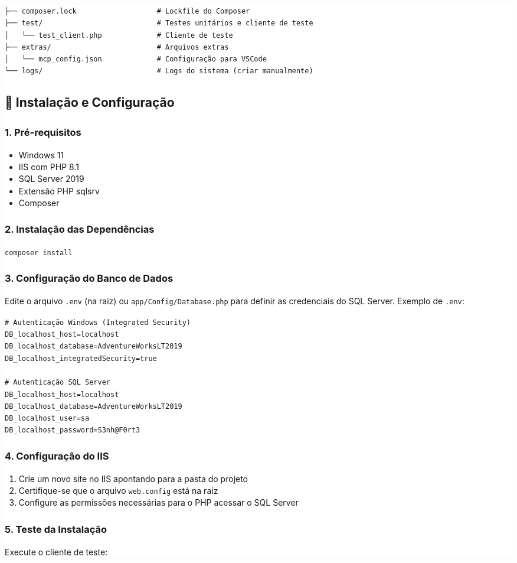 ```estrutura
├── composer.lock                   # Lockfile do Composer
├── test/                           # Testes unitários e cliente de teste
│   └── test_client.php             # Cliente de teste
├── extras/                         # Arquivos extras
│   └── mcp_config.json             # Configuração para VSCode
└── logs/                           # Logs do sistema (criar manualmente)
```

## 🔧 Instalação e Configuração

### 1. Pré-requisitos

- Windows 11
- IIS com PHP 8.1
- SQL Server 2019
- Extensão PHP sqlsrv
- Composer

### 2. Instalação das Dependências

```bash
composer install
```

### 3. Configuração do Banco de Dados

Edite o arquivo `.env` (na raiz) ou `app/Config/Database.php` para definir as credenciais do SQL Server. Exemplo de `.env`:

```env
# Autenticação Windows (Integrated Security)
DB_localhost_host=localhost
DB_localhost_database=AdventureWorksLT2019
DB_localhost_integratedSecurity=true

# Autenticação SQL Server
DB_localhost_host=localhost
DB_localhost_database=AdventureWorksLT2019
DB_localhost_user=sa
DB_localhost_password=S3nh@F0rt3
```

### 4. Configuração do IIS

1. Crie um novo site no IIS apontando para a pasta do projeto
2. Certifique-se que o arquivo `web.config` está na raiz
3. Configure as permissões necessárias para o PHP acessar o SQL Server

### 5. Teste da Instalação

Execute o cliente de teste:
